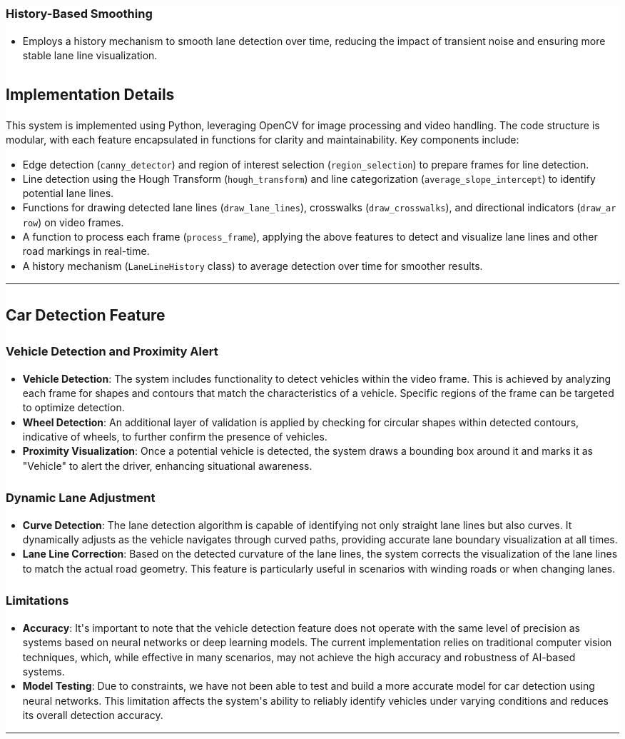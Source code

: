 ### History-Based Smoothing
- Employs a history mechanism to smooth lane detection over time, reducing the impact of transient noise and ensuring more stable lane line visualization.

## Implementation Details
This system is implemented using Python, leveraging OpenCV for image processing and video handling. The code structure is modular, with each feature encapsulated in functions for clarity and maintainability. Key components include:

- Edge detection (`canny_detector`) and region of interest selection (`region_selection`) to prepare frames for line detection.
- Line detection using the Hough Transform (`hough_transform`) and line categorization (`average_slope_intercept`) to identify potential lane lines.
- Functions for drawing detected lane lines (`draw_lane_lines`), crosswalks (`draw_crosswalks`), and directional indicators (`draw_arrow`) on video frames.
- A function to process each frame (`process_frame`), applying the above features to detect and visualize lane lines and other road markings in real-time.
- A history mechanism (`LaneLineHistory` class) to average detection over time for smoother results.

---

## Car Detection Feature

### Vehicle Detection and Proximity Alert
- **Vehicle Detection**: The system includes functionality to detect vehicles within the video frame. This is achieved by analyzing each frame for shapes and contours that match the characteristics of a vehicle. Specific regions of the frame can be targeted to optimize detection.
- **Wheel Detection**: An additional layer of validation is applied by checking for circular shapes within detected contours, indicative of wheels, to further confirm the presence of vehicles.
- **Proximity Visualization**: Once a potential vehicle is detected, the system draws a bounding box around it and marks it as "Vehicle" to alert the driver, enhancing situational awareness.

### Dynamic Lane Adjustment
- **Curve Detection**: The lane detection algorithm is capable of identifying not only straight lane lines but also curves. It dynamically adjusts as the vehicle navigates through curved paths, providing accurate lane boundary visualization at all times.
- **Lane Line Correction**: Based on the detected curvature of the lane lines, the system corrects the visualization of the lane lines to match the actual road geometry. This feature is particularly useful in scenarios with winding roads or when changing lanes.

### Limitations
- **Accuracy**: It's important to note that the vehicle detection feature does not operate with the same level of precision as systems based on neural networks or deep learning models. The current implementation relies on traditional computer vision techniques, which, while effective in many scenarios, may not achieve the high accuracy and robustness of AI-based systems.
- **Model Testing**: Due to constraints, we have not been able to test and build a more accurate model for car detection using neural networks. This limitation affects the system's ability to reliably identify vehicles under varying conditions and reduces its overall detection accuracy.

---